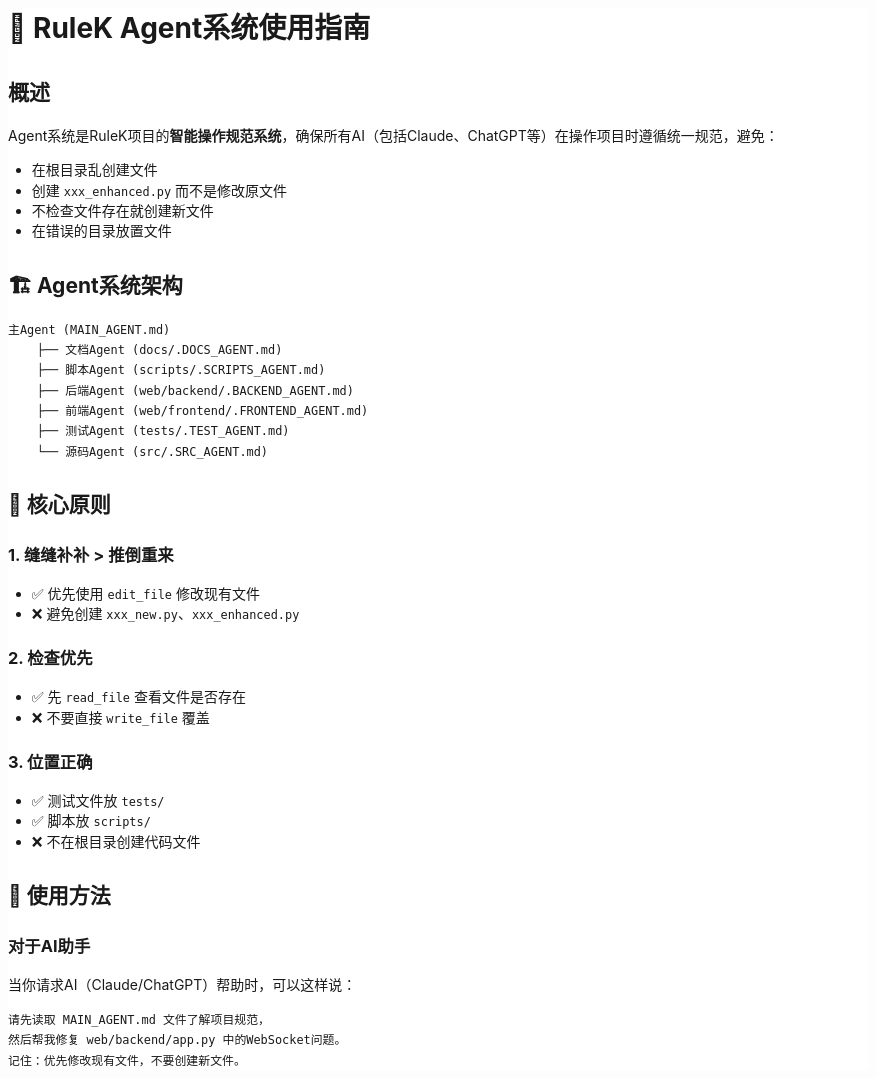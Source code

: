 # 🤖 RuleK Agent系统使用指南

## 概述

Agent系统是RuleK项目的**智能操作规范系统**，确保所有AI（包括Claude、ChatGPT等）在操作项目时遵循统一规范，避免：
- 在根目录乱创建文件
- 创建 `xxx_enhanced.py` 而不是修改原文件
- 不检查文件存在就创建新文件
- 在错误的目录放置文件

## 🏗️ Agent系统架构

```
主Agent (MAIN_AGENT.md)
    ├── 文档Agent (docs/.DOCS_AGENT.md)
    ├── 脚本Agent (scripts/.SCRIPTS_AGENT.md)
    ├── 后端Agent (web/backend/.BACKEND_AGENT.md)
    ├── 前端Agent (web/frontend/.FRONTEND_AGENT.md)
    ├── 测试Agent (tests/.TEST_AGENT.md)
    └── 源码Agent (src/.SRC_AGENT.md)
```

## 🎯 核心原则

### 1. 缝缝补补 > 推倒重来
- ✅ 优先使用 `edit_file` 修改现有文件
- ❌ 避免创建 `xxx_new.py`、`xxx_enhanced.py`

### 2. 检查优先
- ✅ 先 `read_file` 查看文件是否存在
- ❌ 不要直接 `write_file` 覆盖

### 3. 位置正确
- ✅ 测试文件放 `tests/`
- ✅ 脚本放 `scripts/`
- ❌ 不在根目录创建代码文件

## 📖 使用方法

### 对于AI助手

当你请求AI（Claude/ChatGPT）帮助时，可以这样说：

```
请先读取 MAIN_AGENT.md 文件了解项目规范，
然后帮我修复 web/backend/app.py 中的WebSocket问题。
记住：优先修改现有文件，不要创建新文件。
```
